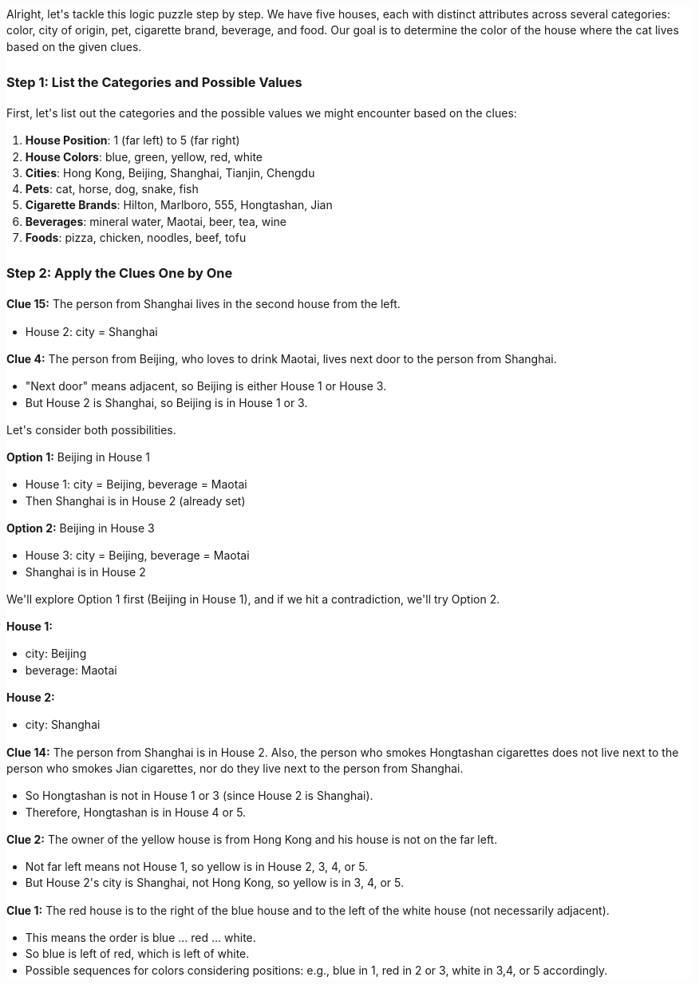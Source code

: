 Alright, let's tackle this logic puzzle step by step. We have five houses, each with distinct attributes across several categories: color, city of origin, pet, cigarette brand, beverage, and food. Our goal is to determine the color of the house where the cat lives based on the given clues.

### Step 1: List the Categories and Possible Values
First, let's list out the categories and the possible values we might encounter based on the clues:

1. **House Position**: 1 (far left) to 5 (far right)
2. **House Colors**: blue, green, yellow, red, white
3. **Cities**: Hong Kong, Beijing, Shanghai, Tianjin, Chengdu
4. **Pets**: cat, horse, dog, snake, fish
5. **Cigarette Brands**: Hilton, Marlboro, 555, Hongtashan, Jian
6. **Beverages**: mineral water, Maotai, beer, tea, wine
7. **Foods**: pizza, chicken, noodles, beef, tofu

### Step 2: Apply the Clues One by One

**Clue 15:** The person from Shanghai lives in the second house from the left.
- House 2: city = Shanghai

**Clue 4:** The person from Beijing, who loves to drink Maotai, lives next door to the person from Shanghai.
- "Next door" means adjacent, so Beijing is either House 1 or House 3.
- But House 2 is Shanghai, so Beijing is in House 1 or 3.
  
Let's consider both possibilities.

**Option 1:** Beijing in House 1
- House 1: city = Beijing, beverage = Maotai
- Then Shanghai is in House 2 (already set)
  
**Option 2:** Beijing in House 3
- House 3: city = Beijing, beverage = Maotai
- Shanghai is in House 2

We'll explore Option 1 first (Beijing in House 1), and if we hit a contradiction, we'll try Option 2.

**House 1:**
- city: Beijing
- beverage: Maotai

**House 2:**
- city: Shanghai

**Clue 14:** The person from Shanghai is in House 2.
Also, the person who smokes Hongtashan cigarettes does not live next to the person who smokes Jian cigarettes, nor do they live next to the person from Shanghai.
- So Hongtashan is not in House 1 or 3 (since House 2 is Shanghai).
- Therefore, Hongtashan is in House 4 or 5.

**Clue 2:** The owner of the yellow house is from Hong Kong and his house is not on the far left.
- Not far left means not House 1, so yellow is in House 2, 3, 4, or 5.
- But House 2's city is Shanghai, not Hong Kong, so yellow is in 3, 4, or 5.

**Clue 1:** The red house is to the right of the blue house and to the left of the white house (not necessarily adjacent).
- This means the order is blue ... red ... white.
- So blue is left of red, which is left of white.
- Possible sequences for colors considering positions: e.g., blue in 1, red in 2 or 3, white in 3,4, or 5 accordingly.
